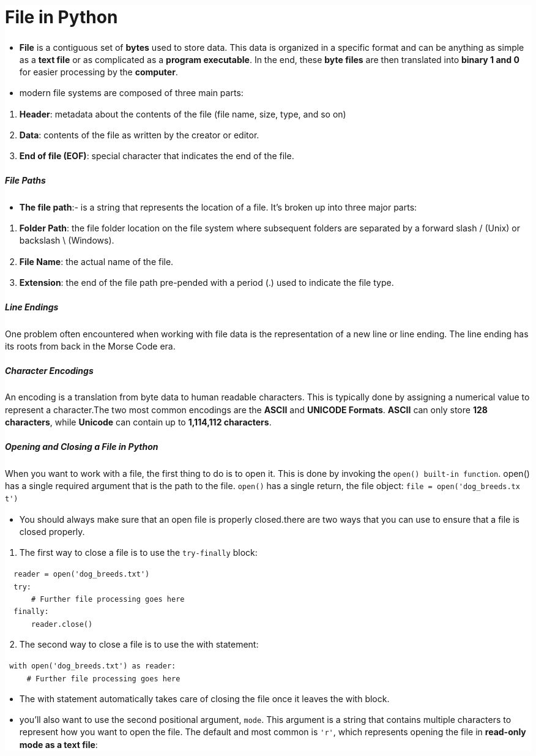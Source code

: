 # File in Python

- **File** is a contiguous set of **bytes** used to store data. This data is organized in a specific format and can be anything as simple as a **text file** or as complicated as a **program executable**. In the end, these **byte files** are then translated into **binary 1 and 0** for easier processing by the **computer**.

- modern file systems are composed of three main parts:
1. **Header**: metadata about the contents of the file (file name, size, type, and so on)

2. **Data**: contents of the file as written by the creator or editor.

3. **End of file (EOF)**: special character that indicates the end of the file.

##### File Paths

- **The file path**:- is a string that represents the location of a file. It’s broken up into three major parts:

1. **Folder Path**: the file folder location on the file system where subsequent folders are separated by a forward slash / (Unix) or backslash \ (Windows).

2. **File Name**: the actual name of the file.

3. **Extension**: the end of the file path pre-pended with a period (.) used to indicate the file type.

##### Line Endings
 One problem often encountered when working with file data is the representation of a new line or line ending. The line ending has its roots from back in the Morse Code era.

##### Character Encodings 
 An encoding is a translation from byte data to human readable characters. This is typically done by assigning a numerical value to represent a character.The two most common encodings are the **ASCII** and **UNICODE Formats**. **ASCII** can only store **128 characters**, while **Unicode** can contain up to **1,114,112 characters**.  

##### Opening and Closing a File in Python
 When you want to work with a file, the first thing to do is to open it. This is done by invoking the ```open() built-in function```. open() has a single required argument that is the path to the file. ```open()``` has a single return, the file object:
 ```file = open('dog_breeds.txt')```

- You should always make sure that an open file is properly closed.there are two ways that you can use to ensure that a file is closed properly.
1. The first way to close a file is to use the ```try-finally``` block: 
```
  reader = open('dog_breeds.txt')
  try:
      # Further file processing goes here
  finally:
      reader.close()
```
2. The second way to close a file is to use the with statement:
```
 with open('dog_breeds.txt') as reader:
     # Further file processing goes here
```
- The with statement automatically takes care of closing the file once it leaves the with block.

-  you’ll also want to use the second positional argument, ```mode```. This argument is a string that contains multiple characters to represent how you want to open the file. The default and most common is ```'r'```, which represents opening the file in **read-only mode as a text file**:
```